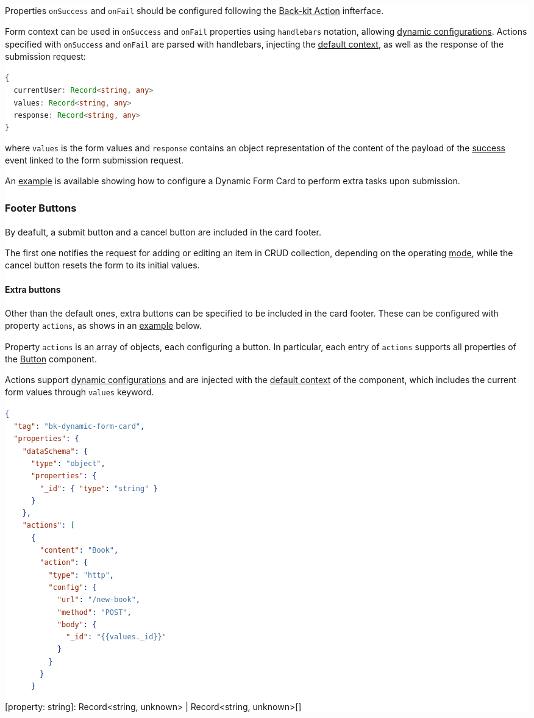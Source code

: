 Properties `onSuccess` and `onFail` should be configured following the [Back-kit Action][action] infterface.

Form context can be used in `onSuccess` and `onFail` properties using `handlebars` notation, allowing [dynamic configurations]. Actions specified with `onSuccess` and `onFail` are parsed with handlebars, injecting the [default context](#dynamic-context), as well as the response of the submission request:

```typescript
{
  currentUser: Record<string, any>
  values: Record<string, any>
  response: Record<string, any>
}
```

where `values` is the form values and `response` contains an object representation of the content of the payload of the [success] event linked to the form submission request.

An [example](#example-chaining-tasks-after-submission) is available showing how to configure a Dynamic Form Card to perform extra tasks upon submission.

### Footer Buttons

By deafult, a submit button and a cancel button are included in the card footer.

The first one notifies the request for adding or editing an item in CRUD collection, depending on the operating [mode](#modes),
while the cancel button resets the form to its initial values.


#### Extra buttons

Other than the default ones, extra buttons can be specified to be included in the card footer.
These can be configured with property `actions`, as shows in an [example](#example-adding-extra-buttons-to-footer) below.



Property `actions` is an array of objects, each configuring a button. In particular, each entry of `actions` supports all properties of the [Button][bk-button] component.


Actions support [dynamic configurations] and are injected with the [default context](#dynamic-context) of the component, which includes the current form values through `values` keyword.

```json
{
  "tag": "bk-dynamic-form-card",
  "properties": {
    "dataSchema": {
      "type": "object",
      "properties": {
        "_id": { "type": "string" }
      }
    },
    "actions": [
      {
        "content": "Book",
        "action": {
          "type": "http",
          "config": {
            "url": "/new-book",
            "method": "POST",
            "body": {
              "_id": "{{values._id}}"
            }
          }
        }
      }
```

[handlebars]: https://handlebarsjs.com/guide/expressions.html
[crud-service]: /runtime_suite/crud-service/10_overview_and_usage.md
[predefined-fields]: /runtime_suite/crud-service/10_overview_and_usage.md
[writable-views]: /runtime_suite/crud-service/50_writable_views.md
[data-schema]: /microfrontend-composer/back-kit/30_page_layout.md#data-schema
[form-options]: /microfrontend-composer/back-kit/30_page_layout.md#form-options
[helpers]: /microfrontend-composer/back-kit/40_core_concepts.md#helpers
[localized-text]: /microfrontend-composer/back-kit/40_core_concepts.md#localization-and-i18n
[dynamic configurations]: /microfrontend-composer/back-kit/40_core_concepts.md#dynamic-configuration
[inline-queries]: /microfrontend-composer/back-kit/40_core_concepts.md#inline-queries
[action]: /microfrontend-composer/back-kit/50_actions.md
[file-management]: /microfrontend-composer/back-kit/80_examples/10_file_management.md
[bk-button]: /microfrontend-composer/back-kit/60_components/90_button.md
[bk-crud-client]: /microfrontend-composer/back-kit/60_components/100_crud_client.md
[bk-file-manager]: /microfrontend-composer/back-kit/60_components/260_file_manager.md
[bk-confirmation-modal]: /microfrontend-composer/back-kit/60_components/160_confirmation_modal.md
[bk-file-picker-modal]: /microfrontend-composer/back-kit/60_components/280_file_picker_modal.md
[bk-file-picker-drawer]: /microfrontend-composer/back-kit/60_components/270_file_picker_drawer.md
[cardschema-header]: /microfrontend-composer/back-kit/60_components/140_card.md#header
[display-data]: /microfrontend-composer/back-kit/70_events.md#display-data
[require-confirm]: /microfrontend-composer/back-kit/70_events.md#require-confirm
[create-data]: /microfrontend-composer/back-kit/70_events.md#create-data
[update-data]: /microfrontend-composer/back-kit/70_events.md#update-data
[create-data-with-file]: /microfrontend-composer/back-kit/70_events.md#create-data-with-file
[update-data-with-file]: /microfrontend-composer/back-kit/70_events.md#update-data-with-file
[success]: /microfrontend-composer/back-kit/70_events.md#success
[error]: /microfrontend-composer/back-kit/70_events.md#error
[lookup-flow]: /microfrontend-composer/back-kit/80_examples/40_lookups.md
  [property: string]: Record<string, unknown> | Record<string, unknown>[]